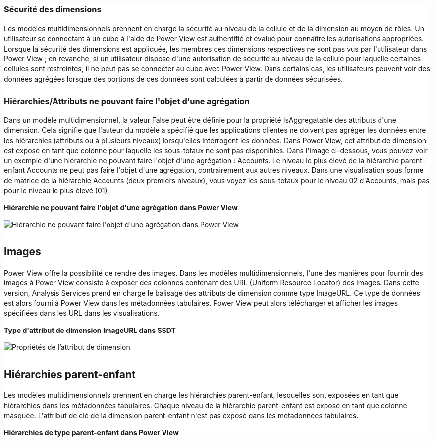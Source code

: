 ### <a name="dimension-security"></a>Sécurité des dimensions  
 Les modèles multidimensionnels prennent en charge la sécurité au niveau de la cellule et de la dimension au moyen de rôles. Un utilisateur se connectant à un cube à l'aide de Power View est authentifié et évalué pour connaître les autorisations appropriées. Lorsque la sécurité des dimensions est appliquée, les membres des dimensions respectives ne sont pas vus par l'utilisateur dans Power View ; en revanche, si un utilisateur dispose d'une autorisation de sécurité au niveau de la cellule pour laquelle certaines cellules sont restreintes, il ne peut pas se connecter au cube avec Power View. Dans certains cas, les utilisateurs peuvent voir des données agrégées lorsque des portions de ces données sont calculées à partir de données sécurisées.  
  
### <a name="non-aggregatable-attributeshierarchies"></a>Hiérarchies/Attributs ne pouvant faire l'objet d'une agrégation  
 Dans un modèle multidimensionnel, la valeur False peut être définie pour la propriété IsAggregatable des attributs d'une dimension. Cela signifie que l'auteur du modèle a spécifié que les applications clientes ne doivent pas agréger les données entre les hiérarchies (attributs ou à plusieurs niveaux) lorsqu'elles interrogent les données. Dans Power View, cet attribut de dimension est exposé en tant que colonne pour laquelle les sous-totaux ne sont pas disponibles. Dans l'image ci-dessous, vous pouvez voir un exemple d'une hiérarchie ne pouvant faire l'objet d'une agrégation : Accounts. Le niveau le plus élevé de la hiérarchie parent-enfant Accounts ne peut pas faire l'objet d'une agrégation, contrairement aux autres niveaux. Dans une visualisation sous forme de matrice de la hiérarchie Accounts (deux premiers niveaux), vous voyez les sous-totaux pour le niveau 02 d'Accounts, mais pas pour le niveau le plus élevé (01).  
  
 **Hiérarchie ne pouvant faire l'objet d'une agrégation dans Power View**  
  
 ![Hiérarchie ne pouvant faire l'objet d'une agrégation dans Power View](../../analysis-services/multidimensional-models/media/daxmd-nonaggrattrib.gif "Hiérarchie ne pouvant faire l'objet d'une agrégation dans Power View")  
  
## <a name="images"></a>Images  
 Power View offre la possibilité de rendre des images. Dans les modèles multidimensionnels, l'une des manières pour fournir des images à Power View consiste à exposer des colonnes contenant des URL (Uniform Resource Locator) des images. Dans cette version, Analysis Services prend en charge le balisage des attributs de dimension comme type ImageURL. Ce type de données est alors fourni à Power View dans les métadonnées tabulaires. Power View peut alors télécharger et afficher les images spécifiées dans les URL dans les visualisations.  
  
 **Type d'attribut de dimension ImageURL dans SSDT**  
  
 ![Propriétés de l’attribut de dimension](../../analysis-services/multidimensional-models/media/daxmd-dimattribute-properties.gif "propriétés de l’attribut de Dimension")  
  
## <a name="parent-child-hierarchies"></a>Hiérarchies parent-enfant  
 Les modèles multidimensionnels prennent en charge les hiérarchies parent-enfant, lesquelles sont exposées en tant que hiérarchies dans les métadonnées tabulaires. Chaque niveau de la hiérarchie parent-enfant est exposé en tant que colonne masquée. L'attribut de clé de la dimension parent-enfant n'est pas exposé dans les métadonnées tabulaires.  
  
 **Hiérarchies de type parent-enfant dans Power View**  
  